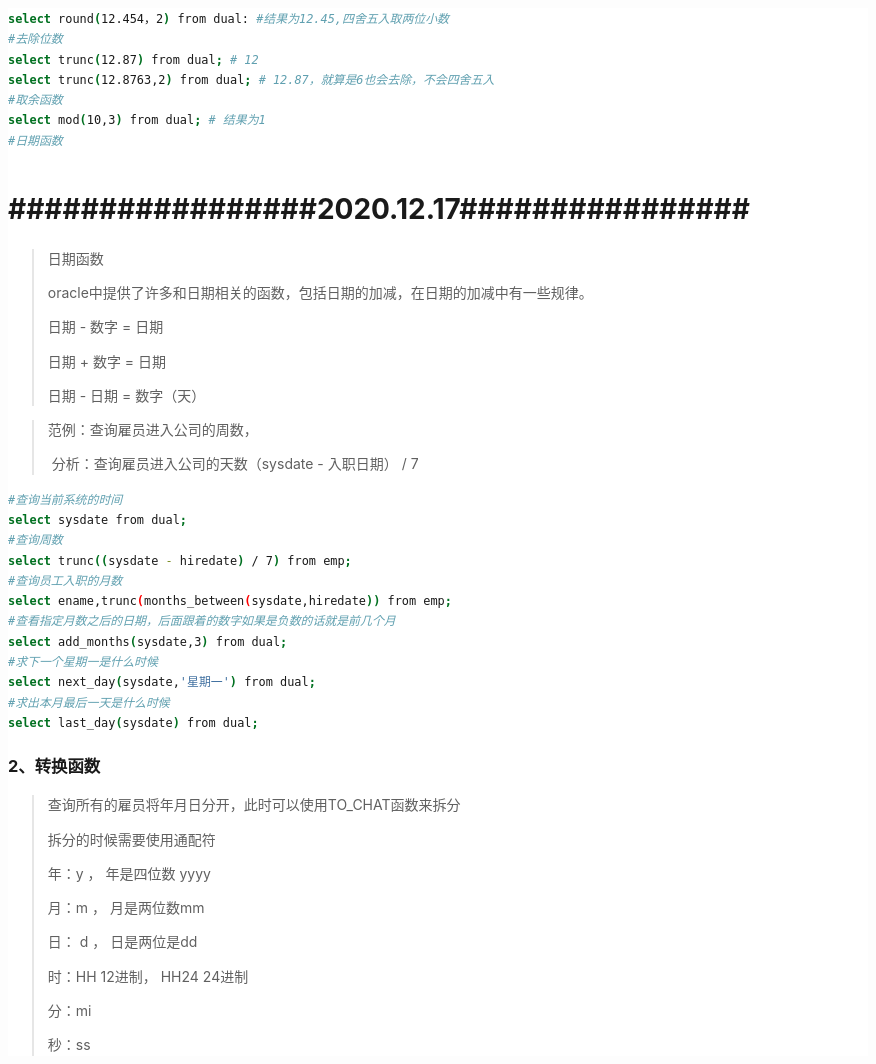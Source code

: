 ```bash
select round(12.454，2) from dual: #结果为12.45,四舍五入取两位小数
#去除位数
select trunc(12.87) from dual; # 12
select trunc(12.8763,2) from dual; # 12.87，就算是6也会去除，不会四舍五入
#取余函数
select mod(10,3) from dual; # 结果为1
#日期函数

```

# #################2020.12.17################

> 日期函数
>
> oracle中提供了许多和日期相关的函数，包括日期的加减，在日期的加减中有一些规律。
>
> 日期 - 数字 = 日期
>
> 日期 + 数字 = 日期
>
> 日期 - 日期 = 数字（天）

> 范例：查询雇员进入公司的周数，
>
> ​	分析：查询雇员进入公司的天数（sysdate - 入职日期） /  7

```bash
#查询当前系统的时间
select sysdate from dual;
#查询周数
select trunc((sysdate - hiredate) / 7) from emp; 
#查询员工入职的月数
select ename,trunc(months_between(sysdate,hiredate)) from emp;
#查看指定月数之后的日期，后面跟着的数字如果是负数的话就是前几个月
select add_months(sysdate,3) from dual;
#求下一个星期一是什么时候
select next_day(sysdate,'星期一') from dual;
#求出本月最后一天是什么时候
select last_day(sysdate) from dual;
```

### 2、转换函数

> 查询所有的雇员将年月日分开，此时可以使用TO_CHAT函数来拆分
>
> 拆分的时候需要使用通配符
>
> 年：y ， 年是四位数 yyyy
>
> 月：m ， 月是两位数mm
>
> 日： d ， 日是两位是dd
>
> 时：HH 12进制， HH24 24进制
>
> 分：mi
>
> 秒：ss
